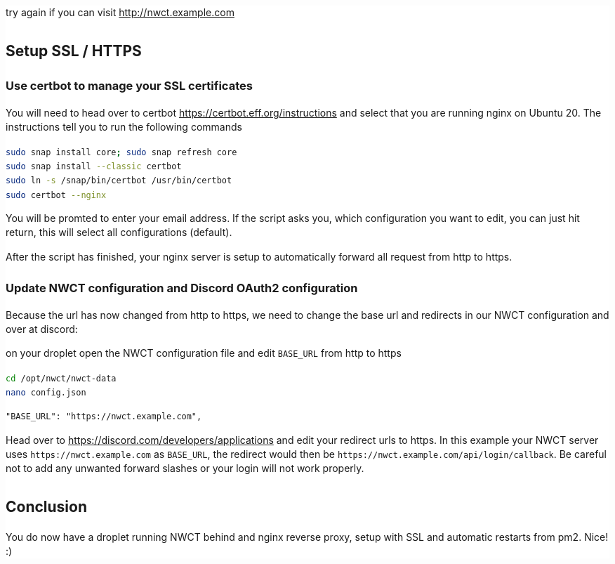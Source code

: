 try again if you can visit http://nwct.example.com

## Setup SSL / HTTPS

### Use certbot to manage your SSL certificates

You will need to head over to certbot https://certbot.eff.org/instructions and select that you are running nginx on Ubuntu 20. The instructions tell you to run the following commands
```bash
sudo snap install core; sudo snap refresh core
sudo snap install --classic certbot
sudo ln -s /snap/bin/certbot /usr/bin/certbot
sudo certbot --nginx
```
You will be promted to enter your email address. If the script asks you, which configuration you want to edit, you can just hit return, this will
select all configurations (default).

After the script has finished, your nginx server is setup to automatically forward all request from http to https.

### Update NWCT configuration and Discord OAuth2 configuration

Because the url has now changed from http to https, we need to change the base url and redirects in our NWCT configuration and over at discord:

on your droplet open the NWCT configuration file and edit `BASE_URL` from http to https

```bash
cd /opt/nwct/nwct-data
nano config.json
```

```
"BASE_URL": "https://nwct.example.com",
```

Head over to https://discord.com/developers/applications and edit your redirect urls to https.
In this example your NWCT server uses `https://nwct.example.com` as `BASE_URL`, the redirect would
then be `https://nwct.example.com/api/login/callback`. Be careful not to add any unwanted forward slashes or your 
login will not work properly.


## Conclusion

You do now have a droplet running NWCT behind and nginx reverse proxy, setup with SSL and automatic restarts from pm2. Nice! :)
